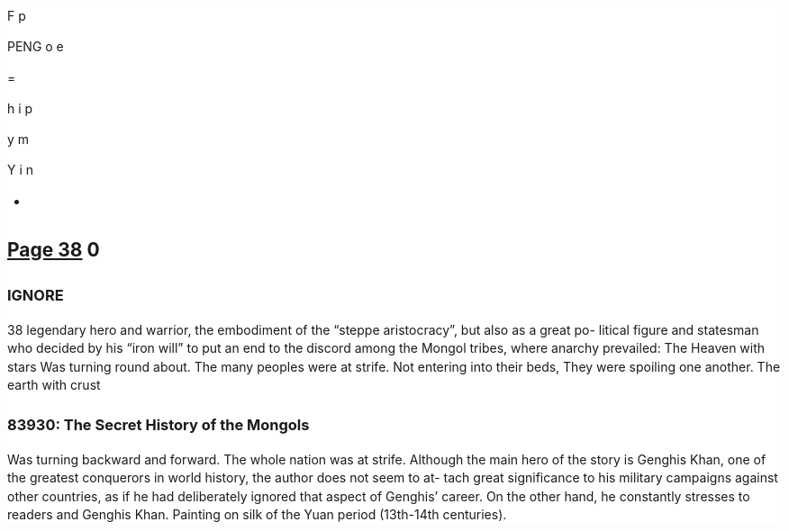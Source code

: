 F
p
 
PENG 
o
e
 
=
 
h
i
p
 
y
m
 
Y
i
n
 
-

## [Page 38](083935engo.pdf#page=38) 0

### IGNORE

38 
legendary hero and warrior, the embodiment of 
the “steppe aristocracy”, but also as a great po- 
litical figure and statesman who decided by his 
“iron will” to put an end to the discord among 
the Mongol tribes, where anarchy prevailed: 
The Heaven with stars 
Was turning round about. 
The many peoples were at strife. 
Not entering into their beds, 
They were spoiling one another. 
The earth with crust 


### 83930: The Secret History of the Mongols

Was turning backward and forward. 
The whole nation was at strife. 
Although the main hero of the story is 
Genghis Khan, one of the greatest conquerors in 
world history, the author does not seem to at- 
tach great significance to his military campaigns 
against other countries, as if he had deliberately 
ignored that aspect of Genghis’ career. On the 
other hand, he constantly stresses to readers and 
Genghis Khan. Painting 
on silk of the Yuan period 
(13th-14th centuries). 
   